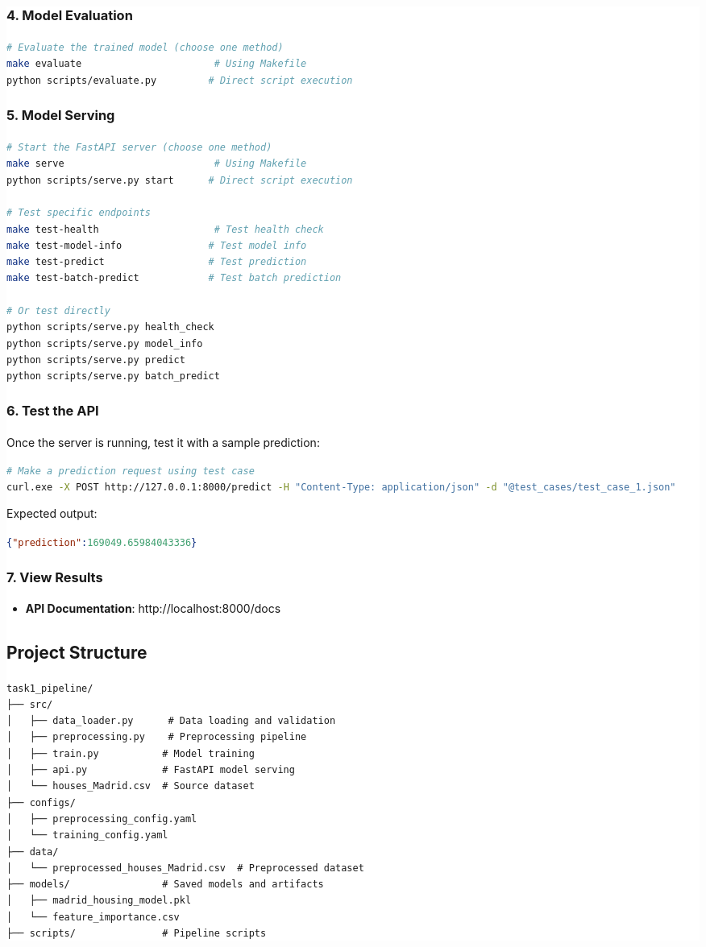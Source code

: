 ### 4. Model Evaluation

```bash
# Evaluate the trained model (choose one method)
make evaluate                       # Using Makefile
python scripts/evaluate.py         # Direct script execution
```

### 5. Model Serving

```bash
# Start the FastAPI server (choose one method)
make serve                          # Using Makefile
python scripts/serve.py start      # Direct script execution

# Test specific endpoints
make test-health                    # Test health check
make test-model-info               # Test model info
make test-predict                  # Test prediction
make test-batch-predict            # Test batch prediction

# Or test directly
python scripts/serve.py health_check
python scripts/serve.py model_info
python scripts/serve.py predict
python scripts/serve.py batch_predict
```

### 6. Test the API

Once the server is running, test it with a sample prediction:

```bash
# Make a prediction request using test case
curl.exe -X POST http://127.0.0.1:8000/predict -H "Content-Type: application/json" -d "@test_cases/test_case_1.json"
```

Expected output:
```json
{"prediction":169049.65984043336}
```

### 7. View Results

- **API Documentation**: http://localhost:8000/docs

## Project Structure

```
task1_pipeline/
├── src/
│   ├── data_loader.py      # Data loading and validation
│   ├── preprocessing.py    # Preprocessing pipeline
│   ├── train.py           # Model training
│   ├── api.py             # FastAPI model serving
│   └── houses_Madrid.csv  # Source dataset
├── configs/
│   ├── preprocessing_config.yaml
│   └── training_config.yaml
├── data/
│   └── preprocessed_houses_Madrid.csv  # Preprocessed dataset
├── models/                # Saved models and artifacts
│   ├── madrid_housing_model.pkl
│   └── feature_importance.csv
├── scripts/               # Pipeline scripts
```